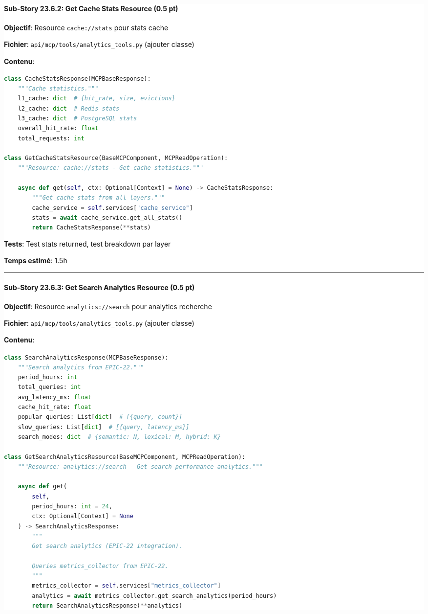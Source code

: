 
#### Sub-Story 23.6.2: Get Cache Stats Resource (0.5 pt)

**Objectif**: Resource `cache://stats` pour stats cache

**Fichier**: `api/mcp/tools/analytics_tools.py` (ajouter classe)

**Contenu**:
```python
class CacheStatsResponse(MCPBaseResponse):
    """Cache statistics."""
    l1_cache: dict  # {hit_rate, size, evictions}
    l2_cache: dict  # Redis stats
    l3_cache: dict  # PostgreSQL stats
    overall_hit_rate: float
    total_requests: int

class GetCacheStatsResource(BaseMCPComponent, MCPReadOperation):
    """Resource: cache://stats - Get cache statistics."""

    async def get(self, ctx: Optional[Context] = None) -> CacheStatsResponse:
        """Get cache stats from all layers."""
        cache_service = self.services["cache_service"]
        stats = await cache_service.get_all_stats()
        return CacheStatsResponse(**stats)
```

**Tests**: Test stats returned, test breakdown par layer

**Temps estimé**: 1.5h

---

#### Sub-Story 23.6.3: Get Search Analytics Resource (0.5 pt)

**Objectif**: Resource `analytics://search` pour analytics recherche

**Fichier**: `api/mcp/tools/analytics_tools.py` (ajouter classe)

**Contenu**:
```python
class SearchAnalyticsResponse(MCPBaseResponse):
    """Search analytics from EPIC-22."""
    period_hours: int
    total_queries: int
    avg_latency_ms: float
    cache_hit_rate: float
    popular_queries: List[dict]  # [{query, count}]
    slow_queries: List[dict]  # [{query, latency_ms}]
    search_modes: dict  # {semantic: N, lexical: M, hybrid: K}

class GetSearchAnalyticsResource(BaseMCPComponent, MCPReadOperation):
    """Resource: analytics://search - Get search performance analytics."""

    async def get(
        self,
        period_hours: int = 24,
        ctx: Optional[Context] = None
    ) -> SearchAnalyticsResponse:
        """
        Get search analytics (EPIC-22 integration).

        Queries metrics_collector from EPIC-22.
        """
        metrics_collector = self.services["metrics_collector"]
        analytics = await metrics_collector.get_search_analytics(period_hours)
        return SearchAnalyticsResponse(**analytics)
```